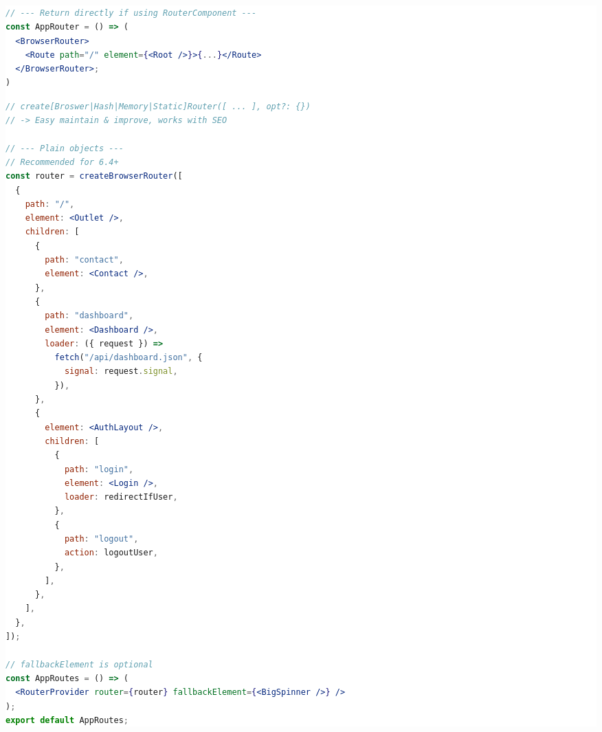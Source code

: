 ```jsx
// --- Return directly if using RouterComponent ---
const AppRouter = () => (
  <BrowserRouter>
    <Route path="/" element={<Root />}>{...}</Route>
  </BrowserRouter>;
)
```

```jsx
// create[Broswer|Hash|Memory|Static]Router([ ... ], opt?: {})
// -> Easy maintain & improve, works with SEO

// --- Plain objects ---
// Recommended for 6.4+
const router = createBrowserRouter([
  {
    path: "/",
    element: <Outlet />,
    children: [
      {
        path: "contact",
        element: <Contact />,
      },
      {
        path: "dashboard",
        element: <Dashboard />,
        loader: ({ request }) =>
          fetch("/api/dashboard.json", {
            signal: request.signal,
          }),
      },
      {
        element: <AuthLayout />,
        children: [
          {
            path: "login",
            element: <Login />,
            loader: redirectIfUser,
          },
          {
            path: "logout",
            action: logoutUser,
          },
        ],
      },
    ],
  },
]);

// fallbackElement is optional
const AppRoutes = () => (
  <RouterProvider router={router} fallbackElement={<BigSpinner />} />
);
export default AppRoutes;
```
